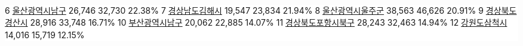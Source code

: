   <tr class="item">
    <td>6</td>
    <td><a href="/apt/울산광역시남구">울산광역시남구</a></td>
    <td>26,746</td>
    <td>32,730</td>
    <td>22.38%</td>
  </tr>

  <tr class="item">
    <td>7</td>
    <td><a href="/apt/경상남도김해시">경상남도김해시</a></td>
    <td>19,547</td>
    <td>23,834</td>
    <td>21.94%</td>
  </tr>

  <tr class="item">
    <td>8</td>
    <td><a href="/apt/울산광역시울주군">울산광역시울주군</a></td>
    <td>38,563</td>
    <td>46,626</td>
    <td>20.91%</td>
  </tr>

  <tr class="item">
    <td>9</td>
    <td><a href="/apt/경상북도경산시">경상북도경산시</a></td>
    <td>28,916</td>
    <td>33,748</td>
    <td>16.71%</td>
  </tr>

  <tr class="item">
    <td>10</td>
    <td><a href="/apt/부산광역시남구">부산광역시남구</a></td>
    <td>20,062</td>
    <td>22,885</td>
    <td>14.07%</td>
  </tr>

  <tr class="item">
    <td>11</td>
    <td><a href="/apt/경상북도포항시북구">경상북도포항시북구</a></td>
    <td>28,243</td>
    <td>32,463</td>
    <td>14.94%</td>
  </tr>

  <tr class="item">
    <td>12</td>
    <td><a href="/apt/강원도삼척시">강원도삼척시</a></td>
    <td>14,016</td>
    <td>15,719</td>
    <td>12.15%</td>
  </tr>
